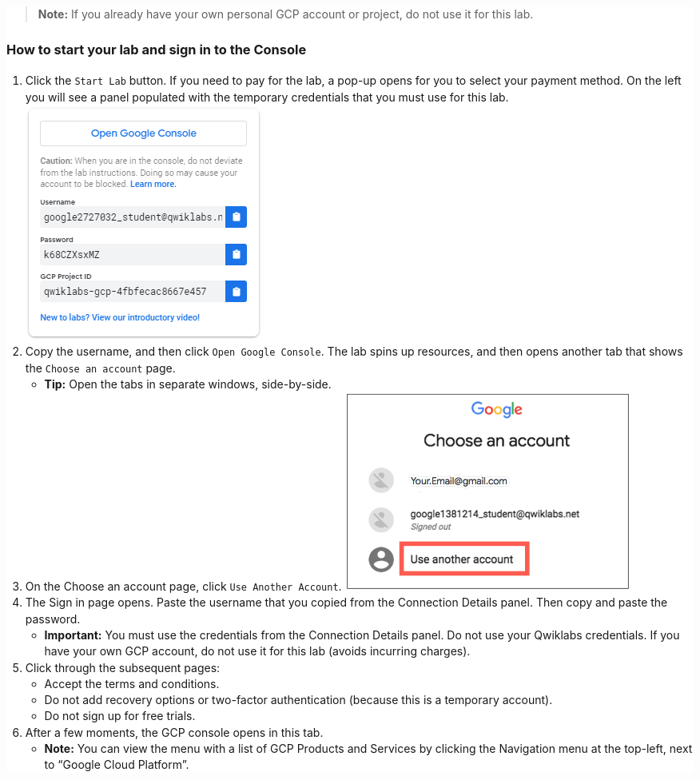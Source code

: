 > **Note:** If you already have your own personal GCP account or project, do not use it for this lab.

### How to start your lab and sign in to the Console

1. Click the `Start Lab` button. If you need to pay for the lab, a pop-up opens for you to select your payment method. On the left you will see a panel populated with the temporary credentials that you must use for this lab.
    ![](../../../res/img/Setup/Setup-1.png)
2. Copy the username, and then click `Open Google Console`. The lab spins up resources, and then opens another tab that shows the `Choose an account` page.
    * **Tip:** Open the tabs in separate windows, side-by-side.
3. On the Choose an account page, click `Use Another Account`.
    ![](../../../res/img/Setup/Setup-2.png)
4. The Sign in page opens. Paste the username that you copied from the Connection Details panel. Then copy and paste the password.
    * **Important:** You must use the credentials from the Connection Details panel. Do not use your Qwiklabs credentials. If you have your own GCP account, do not use it for this lab (avoids incurring charges).
5. Click through the subsequent pages:
    * Accept the terms and conditions.
    * Do not add recovery options or two-factor authentication (because this is a temporary account).
    * Do not sign up for free trials.
6. After a few moments, the GCP console opens in this tab.
    * **Note:** You can view the menu with a list of GCP Products and Services by clicking the Navigation menu at the top-left, next to “Google Cloud Platform”.